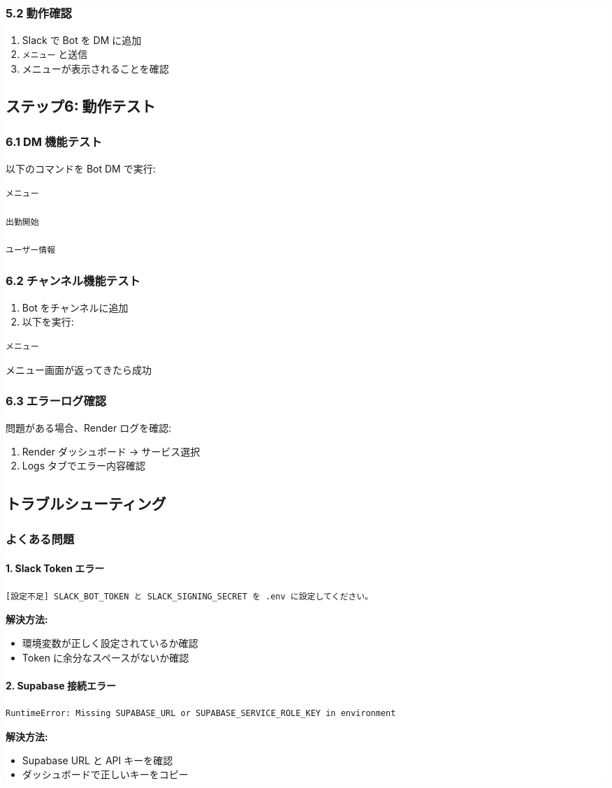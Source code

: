 ### 5.2 動作確認
1. Slack で Bot を DM に追加
2. `メニュー` と送信
3. メニューが表示されることを確認

## ステップ6: 動作テスト

### 6.1 DM 機能テスト
以下のコマンドを Bot DM で実行:
```
メニュー

出勤開始

ユーザー情報
```

### 6.2 チャンネル機能テスト
1. Bot をチャンネルに追加
2. 以下を実行:
```
メニュー
```
メニュー画面が返ってきたら成功

### 6.3 エラーログ確認
問題がある場合、Render ログを確認:
1. Render ダッシュボード → サービス選択
2. Logs タブでエラー内容確認

## トラブルシューティング

### よくある問題

#### 1. Slack Token エラー
```
[設定不足] SLACK_BOT_TOKEN と SLACK_SIGNING_SECRET を .env に設定してください。
```
**解決方法:**
- 環境変数が正しく設定されているか確認
- Token に余分なスペースがないか確認

#### 2. Supabase 接続エラー
```
RuntimeError: Missing SUPABASE_URL or SUPABASE_SERVICE_ROLE_KEY in environment
```
**解決方法:**
- Supabase URL と API キーを確認
- ダッシュボードで正しいキーをコピー
